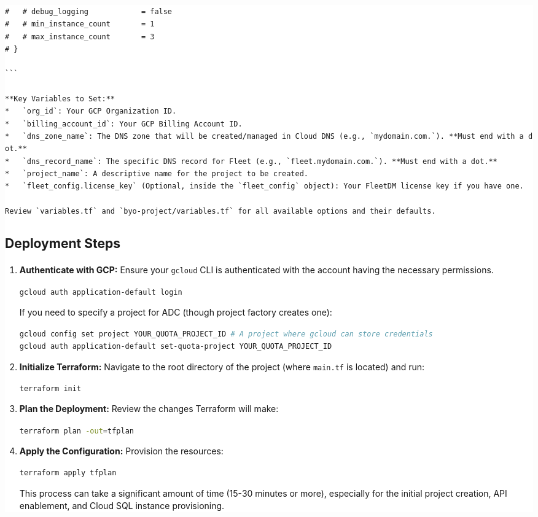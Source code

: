     #   # debug_logging            = false
    #   # min_instance_count       = 1
    #   # max_instance_count       = 3
    # }

    ```

    **Key Variables to Set:**
    *   `org_id`: Your GCP Organization ID.
    *   `billing_account_id`: Your GCP Billing Account ID.
    *   `dns_zone_name`: The DNS zone that will be created/managed in Cloud DNS (e.g., `mydomain.com.`). **Must end with a dot.**
    *   `dns_record_name`: The specific DNS record for Fleet (e.g., `fleet.mydomain.com.`). **Must end with a dot.**
    *   `project_name`: A descriptive name for the project to be created.
    *   `fleet_config.license_key` (Optional, inside the `fleet_config` object): Your FleetDM license key if you have one.

    Review `variables.tf` and `byo-project/variables.tf` for all available options and their defaults.

## Deployment Steps

1.  **Authenticate with GCP:**
    Ensure your `gcloud` CLI is authenticated with the account having the necessary permissions.
    ```bash
    gcloud auth application-default login
    ```
    If you need to specify a project for ADC (though project factory creates one):
    ```bash
    gcloud config set project YOUR_QUOTA_PROJECT_ID # A project where gcloud can store credentials
    gcloud auth application-default set-quota-project YOUR_QUOTA_PROJECT_ID
    ```

2.  **Initialize Terraform:**
    Navigate to the root directory of the project (where `main.tf` is located) and run:
    ```bash
    terraform init
    ```

3.  **Plan the Deployment:**
    Review the changes Terraform will make:
    ```bash
    terraform plan -out=tfplan
    ```

4.  **Apply the Configuration:**
    Provision the resources:
    ```bash
    terraform apply tfplan
    ```
    This process can take a significant amount of time (15-30 minutes or more), especially for the initial project creation, API enablement, and Cloud SQL instance provisioning.
